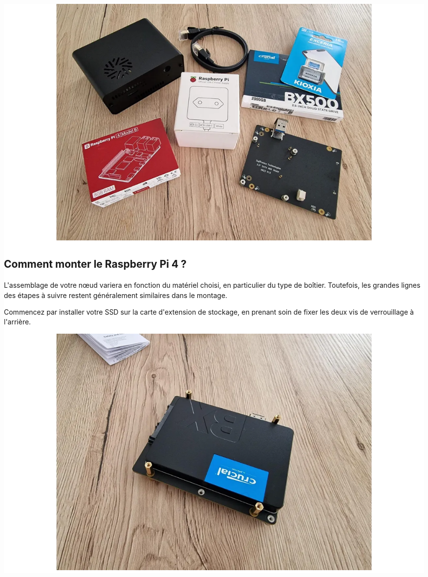 ![matériel noeud](assets/fr/2.webp)

## Comment monter le Raspberry Pi 4 ?
L'assemblage de votre nœud variera en fonction du matériel choisi, en particulier du type de boîtier. Toutefois, les grandes lignes des étapes à suivre restent généralement similaires dans le montage.

Commencez par installer votre SSD sur la carte d'extension de stockage, en prenant soin de fixer les deux vis de verrouillage à l'arrière.

![montage1](assets/fr/3.webp)
